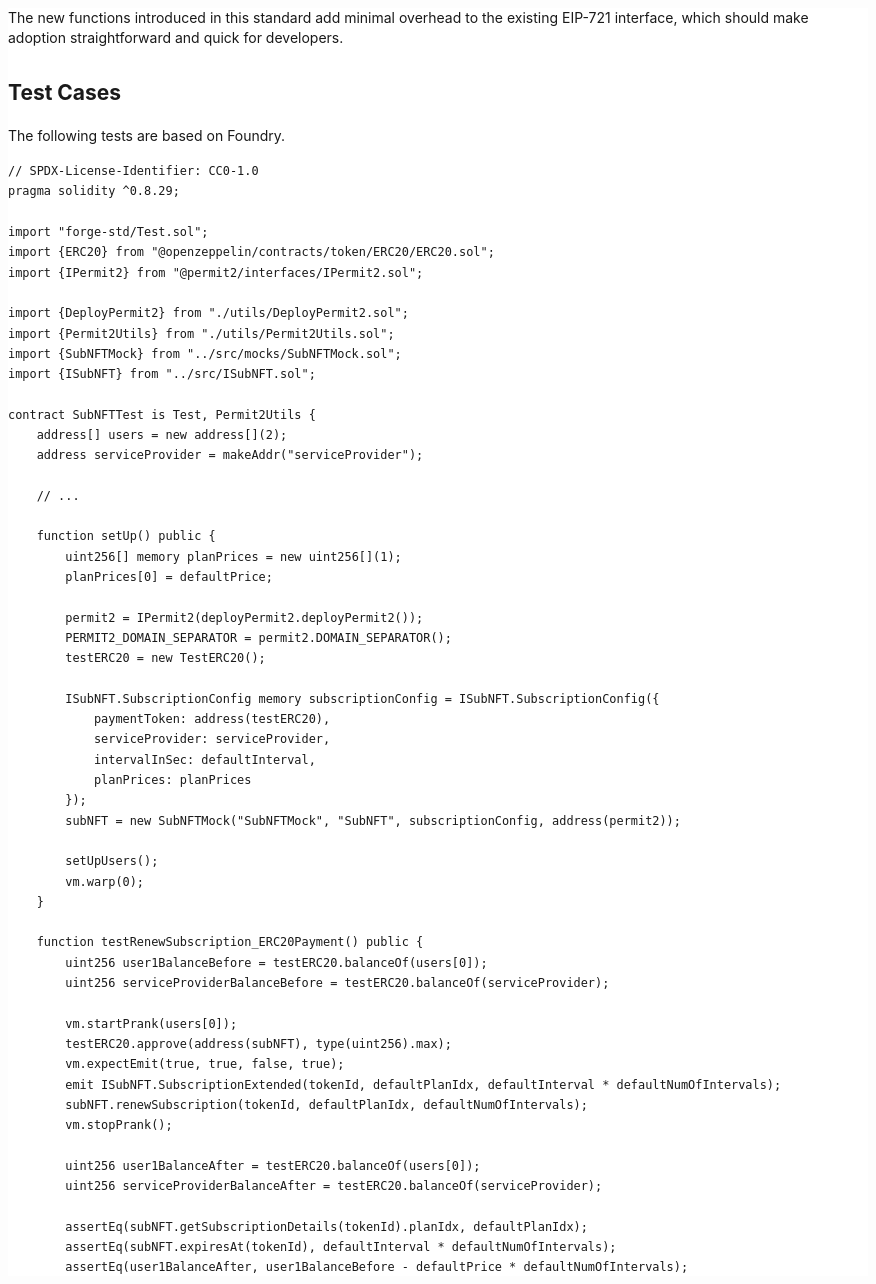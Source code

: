 The new functions introduced in this standard add minimal overhead to the existing EIP-721 interface, which should make adoption straightforward and quick for developers.

## Test Cases

The following tests are based on Foundry.

```solidity
// SPDX-License-Identifier: CC0-1.0
pragma solidity ^0.8.29;

import "forge-std/Test.sol";
import {ERC20} from "@openzeppelin/contracts/token/ERC20/ERC20.sol";
import {IPermit2} from "@permit2/interfaces/IPermit2.sol";

import {DeployPermit2} from "./utils/DeployPermit2.sol";
import {Permit2Utils} from "./utils/Permit2Utils.sol";
import {SubNFTMock} from "../src/mocks/SubNFTMock.sol";
import {ISubNFT} from "../src/ISubNFT.sol";

contract SubNFTTest is Test, Permit2Utils {
    address[] users = new address[](2);
    address serviceProvider = makeAddr("serviceProvider");

    // ...

    function setUp() public {
        uint256[] memory planPrices = new uint256[](1);
        planPrices[0] = defaultPrice;

        permit2 = IPermit2(deployPermit2.deployPermit2());
        PERMIT2_DOMAIN_SEPARATOR = permit2.DOMAIN_SEPARATOR();
        testERC20 = new TestERC20();

        ISubNFT.SubscriptionConfig memory subscriptionConfig = ISubNFT.SubscriptionConfig({
            paymentToken: address(testERC20),
            serviceProvider: serviceProvider,
            intervalInSec: defaultInterval,
            planPrices: planPrices
        });
        subNFT = new SubNFTMock("SubNFTMock", "SubNFT", subscriptionConfig, address(permit2));

        setUpUsers();
        vm.warp(0);
    }

    function testRenewSubscription_ERC20Payment() public {
        uint256 user1BalanceBefore = testERC20.balanceOf(users[0]);
        uint256 serviceProviderBalanceBefore = testERC20.balanceOf(serviceProvider);

        vm.startPrank(users[0]);
        testERC20.approve(address(subNFT), type(uint256).max);
        vm.expectEmit(true, true, false, true);
        emit ISubNFT.SubscriptionExtended(tokenId, defaultPlanIdx, defaultInterval * defaultNumOfIntervals);
        subNFT.renewSubscription(tokenId, defaultPlanIdx, defaultNumOfIntervals);
        vm.stopPrank();

        uint256 user1BalanceAfter = testERC20.balanceOf(users[0]);
        uint256 serviceProviderBalanceAfter = testERC20.balanceOf(serviceProvider);

        assertEq(subNFT.getSubscriptionDetails(tokenId).planIdx, defaultPlanIdx);
        assertEq(subNFT.expiresAt(tokenId), defaultInterval * defaultNumOfIntervals);
        assertEq(user1BalanceAfter, user1BalanceBefore - defaultPrice * defaultNumOfIntervals);
```